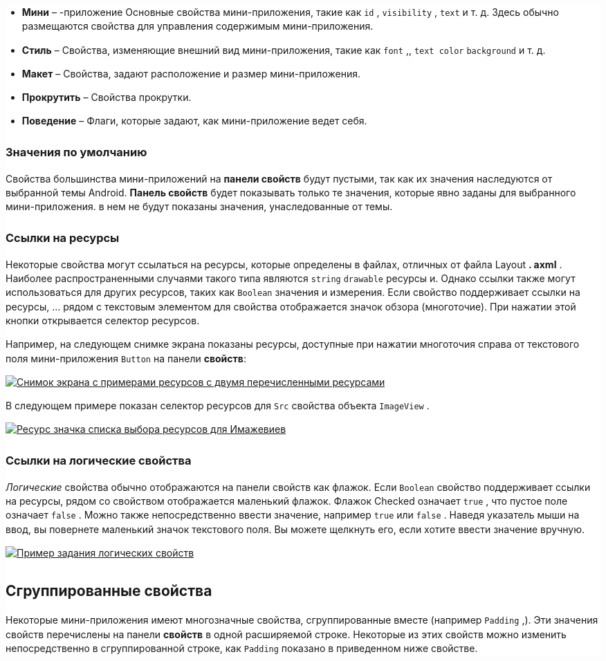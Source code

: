 - **Мини** &ndash; -приложение Основные свойства мини-приложения, такие как `id` ,   `visibility` , `text` и т. д. Здесь обычно размещаются свойства для управления содержимым мини-приложения.

- **Стиль** &ndash; Свойства, изменяющие внешний вид мини-приложения, такие как `font` ,, `text color` `background` и т. д.

- **Макет** &ndash; Свойства, задают расположение и размер мини-приложения.

- **Прокрутить** &ndash; Свойства прокрутки.

- **Поведение** &ndash; Флаги, которые задают, как мини-приложение ведет себя.

### <a name="default-values"></a>Значения по умолчанию

Свойства большинства мини-приложений на **панели свойств** будут пустыми, так как их значения наследуются от выбранной темы Android. **Панель свойств** будет показывать только те значения, которые явно заданы для выбранного мини-приложения. в нем не будут показаны значения, унаследованные от темы.

### <a name="referencing-resources"></a>Ссылки на ресурсы

Некоторые свойства могут ссылаться на ресурсы, которые определены в файлах, отличных от файла Layout **. axml** . Наиболее распространенными случаями такого типа являются `string` `drawable` ресурсы и. Однако ссылки также могут использоваться для других ресурсов, таких как `Boolean` значения и измерения.
Если свойство поддерживает ссылки на ресурсы, &hellip; рядом с текстовым элементом для свойства отображается значок обзора (многоточие).
При нажатии этой кнопки открывается селектор ресурсов.

Например, на следующем снимке экрана показаны ресурсы, доступные при нажатии многоточия справа от текстового поля мини-приложения `Button` на панели **свойств**:

[![Снимок экрана с примерами ресурсов с двумя перечисленными ресурсами](designer-basics-images/xs/09-resources-sml.png)](designer-basics-images/xs/09-resources.png#lightbox)

В следующем примере показан селектор ресурсов для `Src` свойства объекта `ImageView` .

[![Ресурс значка списка выбора ресурсов для Имажевиев](designer-basics-images/xs/10-src-resource-sml.png)](designer-basics-images/xs/10-src-resource.png#lightbox)

### <a name="boolean-property-references"></a>Ссылки на логические свойства

*Логические* свойства обычно отображаются на панели свойств как флажок. Если `Boolean` свойство поддерживает ссылки на ресурсы, рядом со свойством отображается маленький флажок. Флажок Checked означает `true` , что пустое поле означает `false` . Можно также непосредственно ввести значение, например `true` или `false` . Наведя указатель мыши на ввод, вы повернете маленький значок текстового поля. Вы можете щелкнуть его, если хотите ввести значение вручную.

[![Пример задания логических свойств](designer-basics-images/xs/12-boolean-sml.png)](designer-basics-images/xs/12-boolean.png#lightbox)

## <a name="grouped-properties"></a>Сгруппированные свойства

Некоторые мини-приложения имеют многозначные свойства, сгруппированные вместе (например `Padding` ,). Эти значения свойств перечислены на панели **свойств** в одной расширяемой строке. Некоторые из этих свойств можно изменить непосредственно в сгруппированной строке, как `Padding` показано в приведенном ниже свойстве.
